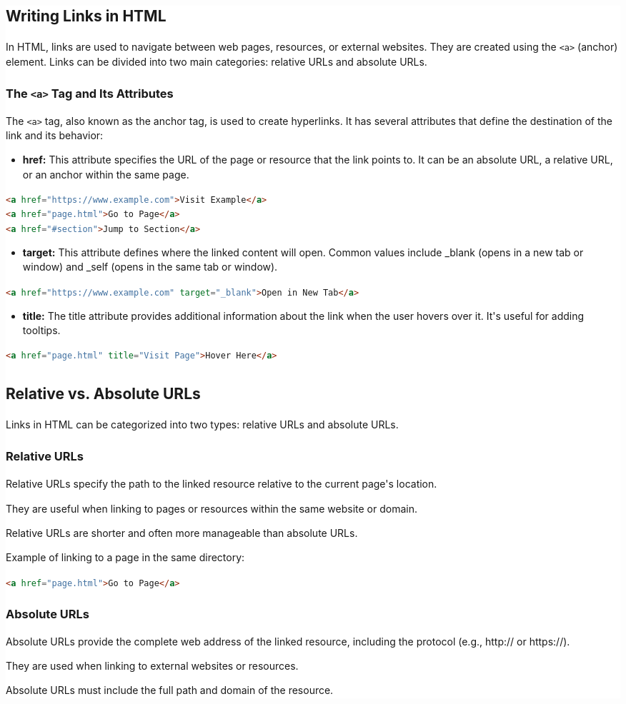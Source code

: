 ## Writing Links in HTML
In HTML, links are used to navigate between web pages, resources, or external websites. They are created using the `<a>` (anchor) element. Links can be divided into two main categories: relative URLs and absolute URLs.

### The `<a>` Tag and Its Attributes

The `<a>` tag, also known as the anchor tag, is used to create hyperlinks. It has several attributes that define the destination of the link and its behavior:

- **href:** This attribute specifies the URL of the page or resource that the link points to. It can be an absolute URL, a relative URL, or an anchor within the same page.

```html
<a href="https://www.example.com">Visit Example</a>
<a href="page.html">Go to Page</a>
<a href="#section">Jump to Section</a>
```

- **target:** This attribute defines where the linked content will open. Common values include _blank (opens in a new tab or window) and _self (opens in the same tab or window).

```html
<a href="https://www.example.com" target="_blank">Open in New Tab</a>
```

- **title:** The title attribute provides additional information about the link when the user hovers over it. It's useful for adding tooltips.

```html
<a href="page.html" title="Visit Page">Hover Here</a>
```

## Relative vs. Absolute URLs
Links in HTML can be categorized into two types: relative URLs and absolute URLs.

### Relative URLs
Relative URLs specify the path to the linked resource relative to the current page's location.

They are useful when linking to pages or resources within the same website or domain.

Relative URLs are shorter and often more manageable than absolute URLs.

Example of linking to a page in the same directory:

```html
<a href="page.html">Go to Page</a>
```

### Absolute URLs
Absolute URLs provide the complete web address of the linked resource, including the protocol (e.g., http:// or https://).

They are used when linking to external websites or resources.

Absolute URLs must include the full path and domain of the resource.

